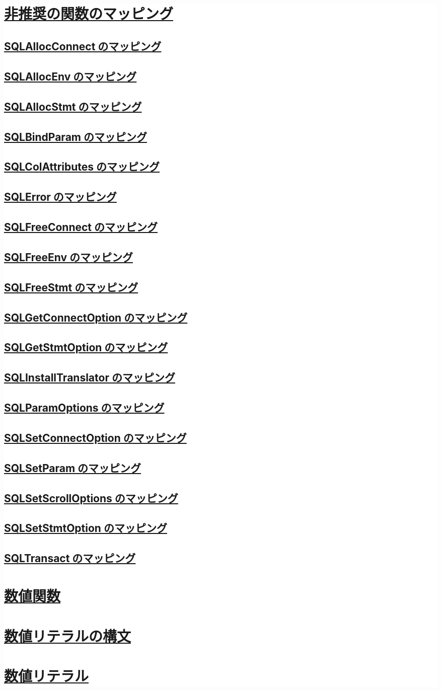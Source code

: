 # [非推奨の関数のマッピング](mapping-deprecated-functions.md)
## [SQLAllocConnect のマッピング](sqlallocconnect-mapping.md)
## [SQLAllocEnv のマッピング](sqlallocenv-mapping.md)
## [SQLAllocStmt のマッピング](sqlallocstmt-mapping.md)
## [SQLBindParam のマッピング](sqlbindparam-mapping.md)
## [SQLColAttributes のマッピング](sqlcolattributes-mapping.md)
## [SQLError のマッピング](sqlerror-mapping.md)
## [SQLFreeConnect のマッピング](sqlfreeconnect-mapping.md)
## [SQLFreeEnv のマッピング](sqlfreeenv-mapping.md)
## [SQLFreeStmt のマッピング](sqlfreestmt-mapping.md)
## [SQLGetConnectOption のマッピング](sqlgetconnectoption-mapping.md)
## [SQLGetStmtOption のマッピング](sqlgetstmtoption-mapping.md)
## [SQLInstallTranslator のマッピング](sqlinstalltranslator-mapping.md)
## [SQLParamOptions のマッピング](sqlparamoptions-mapping.md)
## [SQLSetConnectOption のマッピング](sqlsetconnectoption-mapping.md)
## [SQLSetParam のマッピング](sqlsetparam-mapping.md)
## [SQLSetScrollOptions のマッピング](sqlsetscrolloptions-mapping.md)
## [SQLSetStmtOption のマッピング](sqlsetstmtoption-mapping.md)
## [SQLTransact のマッピング](sqltransact-mapping.md)

# [数値関数](numeric-functions.md)
# [数値リテラルの構文](numeric-literal-syntax.md)
# [数値リテラル](numeric-literals.md)

